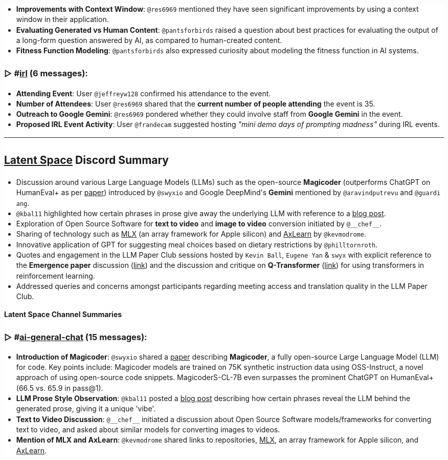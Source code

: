 - **Improvements with Context Window**: `@res6969` mentioned they have seen significant improvements by using a context window in their application.
- **Evaluating Generated vs Human Content**: `@pantsforbirds` raised a question about best practices for evaluating the output of a long-form question answered by AI, as compared to human-created content.
- **Fitness Function Modeling**: `@pantsforbirds` also expressed curiosity about modeling the fitness function in AI systems.


### ▷ #[irl](https://discord.com/channels/1168579740391710851/1171569983688560732/) (6 messages): 
        
- **Attending Event**: User `@jeffreyw128` confirmed his attendance to the event.
- **Number of Attendees**: User `@res6969` shared that the **current number of people attending** the event is 35.
- **Outreach to Google Gemini**: `@res6969` pondered whether they could involve staff from **Google Gemini** in the event.
- **Proposed IRL Event Activity**: User `@frandecam` suggested hosting *"mini demo days of prompting madness"* during IRL events.


        

---

## [Latent Space](https://discord.com/channels/822583790773862470) Discord Summary

- Discussion around various Large Language Models (LLMs) such as the open-source **Magicoder** (outperforms ChatGPT on HumanEval+ as per [paper](https://arxiv.org/abs/2312.02120)) introduced by `@swyxio` and Google DeepMind's **Gemini** mentioned by `@aravindputrevu` and `@guardiang`. 
- `@kbal11` highlighted how certain phrases in prose give away the underlying LLM with reference to a [blog post](https://blog.j11y.io/2023-11-22_multifaceted/).
- Exploration of Open Source Software for **text to video** and **image to video** conversion initiated by `@__chef__`.
- Sharing of technology such as [MLX](https://github.com/ml-explore/mlx) (an array framework for Apple silicon) and [AxLearn](https://github.com/apple/axlearn) by `@kevmodrome`.
- Innovative application of GPT for suggesting meal choices based on dietary restrictions by `@philltornroth`.
- Quotes and engagement in the LLM Paper Club sessions hosted by `Kevin Ball`, `Eugene Yan` & `swyx` with explicit reference to the **Emergence paper** discussion ([link](https://arxiv.org/abs/2206.07682)) and the discussion and critique on **Q-Transformer** ([link](https://qtransformer.github.io/)) for using transformers in reinforcement learning.
- Addressed queries and concerns amongst participants regarding meeting access and translation quality in the LLM Paper Club. 


**Latent Space Channel Summaries**

### ▷ #[ai-general-chat](https://discord.com/channels/822583790773862470/1075282825051385876/) (15 messages): 
        
- **Introduction of Magicoder**: `@swyxio` shared a [paper](https://arxiv.org/abs/2312.02120) describing **Magicoder**, a fully open-source Large Language Model (LLM) for code. Key points include: Magicoder models are trained on 75K synthetic instruction data using OSS-Instruct, a novel approach of using open-source code snippets. MagicoderS-CL-7B even surpasses the prominent ChatGPT on HumanEval+ (66.5 vs. 65.9 in pass@1).
- **LLM Prose Style Observation**: `@kbal11` posted a [blog post](https://blog.j11y.io/2023-11-22_multifaceted/) describing how certain phrases reveal the LLM behind the generated prose, giving it a unique 'vibe'.
- **Text to Video Discussion**: `@__chef__` initiated a discussion about Open Source Software models/frameworks for converting text to video, and asked about similar models for converting images to videos.
- **Mention of MLX and AxLearn**: `@kevmodrome` shared links to repositories, [MLX](https://github.com/ml-explore/mlx), an array framework for Apple silicon, and [AxLearn](https://github.com/apple/axlearn).